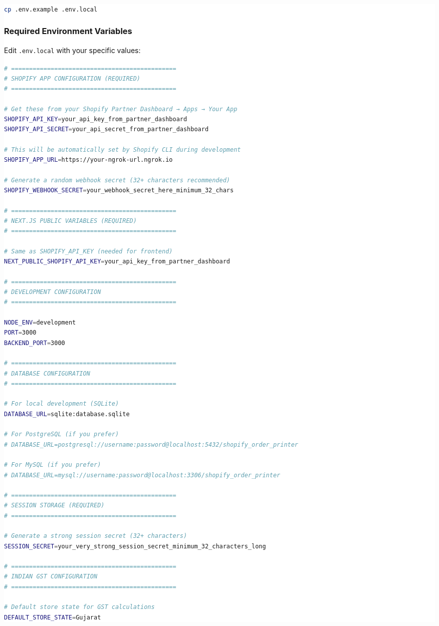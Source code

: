 ```bash
cp .env.example .env.local
```

### Required Environment Variables

Edit `.env.local` with your specific values:

```bash
# ==============================================
# SHOPIFY APP CONFIGURATION (REQUIRED)
# ==============================================

# Get these from your Shopify Partner Dashboard → Apps → Your App
SHOPIFY_API_KEY=your_api_key_from_partner_dashboard
SHOPIFY_API_SECRET=your_api_secret_from_partner_dashboard

# This will be automatically set by Shopify CLI during development
SHOPIFY_APP_URL=https://your-ngrok-url.ngrok.io

# Generate a random webhook secret (32+ characters recommended)
SHOPIFY_WEBHOOK_SECRET=your_webhook_secret_here_minimum_32_chars

# ==============================================
# NEXT.JS PUBLIC VARIABLES (REQUIRED)
# ==============================================

# Same as SHOPIFY_API_KEY (needed for frontend)
NEXT_PUBLIC_SHOPIFY_API_KEY=your_api_key_from_partner_dashboard

# ==============================================
# DEVELOPMENT CONFIGURATION
# ==============================================

NODE_ENV=development
PORT=3000
BACKEND_PORT=3000

# ==============================================
# DATABASE CONFIGURATION
# ==============================================

# For local development (SQLite)
DATABASE_URL=sqlite:database.sqlite

# For PostgreSQL (if you prefer)
# DATABASE_URL=postgresql://username:password@localhost:5432/shopify_order_printer

# For MySQL (if you prefer)
# DATABASE_URL=mysql://username:password@localhost:3306/shopify_order_printer

# ==============================================
# SESSION STORAGE (REQUIRED)
# ==============================================

# Generate a strong session secret (32+ characters)
SESSION_SECRET=your_very_strong_session_secret_minimum_32_characters_long

# ==============================================
# INDIAN GST CONFIGURATION
# ==============================================

# Default store state for GST calculations
DEFAULT_STORE_STATE=Gujarat

```